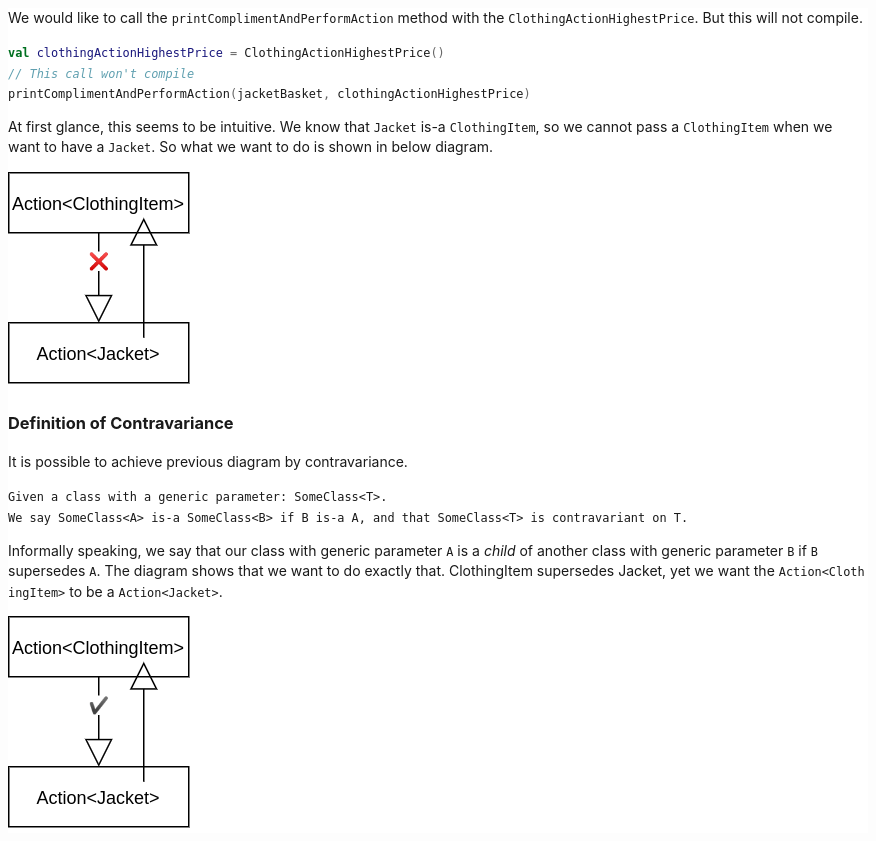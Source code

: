 We would like to call the `printComplimentAndPerformAction` method with the `ClothingActionHighestPrice`.
But this will not compile.

```kotlin
val clothingActionHighestPrice = ClothingActionHighestPrice()
// This call won't compile
printComplimentAndPerformAction(jacketBasket, clothingActionHighestPrice)
```

At first glance, this seems to be intuitive.
We know that `Jacket` is-a `ClothingItem`, so we cannot pass a `ClothingItem` when we want to have a `Jacket`.
So what we want to do is shown in below diagram.

![not-covariant-action](not-contravariant-action.png)

### Definition of Contravariance

It is possible to achieve previous diagram by contravariance.

```
Given a class with a generic parameter: SomeClass<T>.
We say SomeClass<A> is-a SomeClass<B> if B is-a A, and that SomeClass<T> is contravariant on T.
```

Informally speaking, we say that our class with generic parameter `A` is a _child_ of another class with generic parameter `B` if `B` supersedes `A`.
The diagram shows that we want to do exactly that.
ClothingItem supersedes Jacket, yet we want the `Action<ClothingItem>` to be a `Action<Jacket>`.

![contravariant-action](contravariant-action.png)
